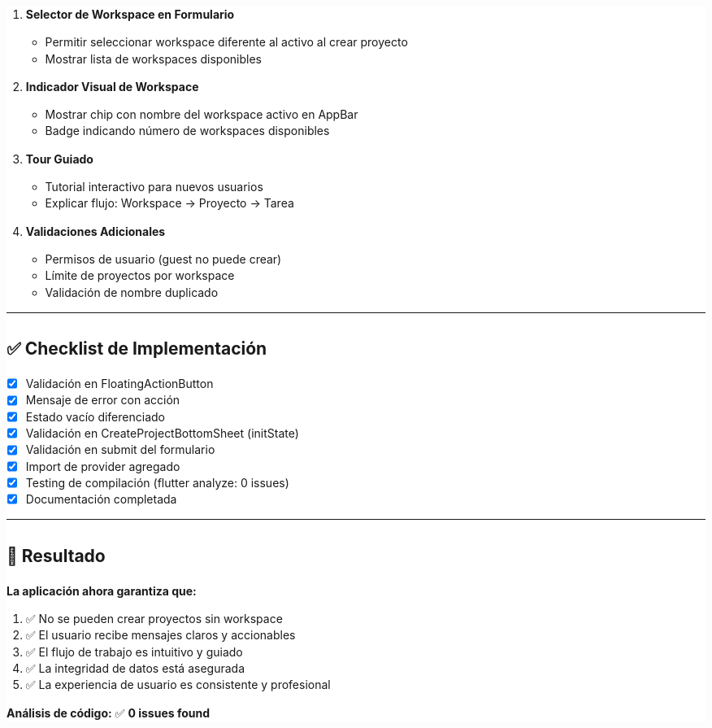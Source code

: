 1. **Selector de Workspace en Formulario**

   - Permitir seleccionar workspace diferente al activo al crear proyecto
   - Mostrar lista de workspaces disponibles

2. **Indicador Visual de Workspace**

   - Mostrar chip con nombre del workspace activo en AppBar
   - Badge indicando número de workspaces disponibles

3. **Tour Guiado**

   - Tutorial interactivo para nuevos usuarios
   - Explicar flujo: Workspace → Proyecto → Tarea

4. **Validaciones Adicionales**
   - Permisos de usuario (guest no puede crear)
   - Límite de proyectos por workspace
   - Validación de nombre duplicado

---

## ✅ Checklist de Implementación

- [x] Validación en FloatingActionButton
- [x] Mensaje de error con acción
- [x] Estado vacío diferenciado
- [x] Validación en CreateProjectBottomSheet (initState)
- [x] Validación en submit del formulario
- [x] Import de provider agregado
- [x] Testing de compilación (flutter analyze: 0 issues)
- [x] Documentación completada

---

## 🎉 Resultado

**La aplicación ahora garantiza que:**

1. ✅ No se pueden crear proyectos sin workspace
2. ✅ El usuario recibe mensajes claros y accionables
3. ✅ El flujo de trabajo es intuitivo y guiado
4. ✅ La integridad de datos está asegurada
5. ✅ La experiencia de usuario es consistente y profesional

**Análisis de código:** ✅ **0 issues found**

